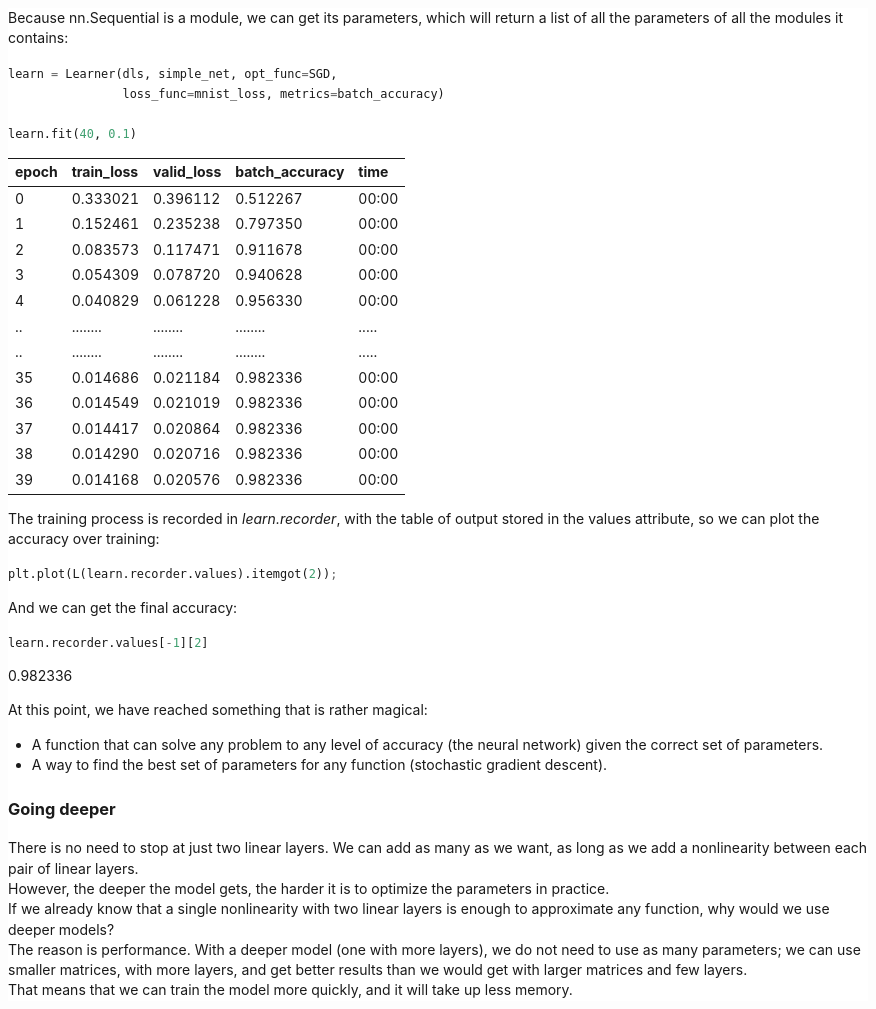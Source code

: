 Because nn.Sequential is a module, we can get its parameters, which will return a list of all the parameters of all the modules it contains:
```python
learn = Learner(dls, simple_net, opt_func=SGD,
                loss_func=mnist_loss, metrics=batch_accuracy)
                
learn.fit(40, 0.1)
```
|epoch	|train_loss	|valid_loss	|batch_accuracy	|time  |   
|:---|:---|:---|:---|:---|
|0	|0.333021	|0.396112	|0.512267	|00:00|
|1	|0.152461	|0.235238	|0.797350	|00:00|
|2	|0.083573	|0.117471	|0.911678	|00:00|
|3	|0.054309	|0.078720	|0.940628	|00:00|
|4	|0.040829	|0.061228	|0.956330	|00:00|
|..	|........	|........	|........	|.....|
|..	|........	|........	|........	|.....|
|35	|0.014686	|0.021184	|0.982336	|00:00|
|36	|0.014549	|0.021019	|0.982336   |00:00|
|37	|0.014417	|0.020864	|0.982336	|00:00|
|38	|0.014290	|0.020716	|0.982336	|00:00|
|39	|0.014168	|0.020576	|0.982336	|00:00|

The training process is recorded in *learn.recorder*, with the table of output stored in the values attribute, 
so we can plot the accuracy over training:
```python
plt.plot(L(learn.recorder.values).itemgot(2));
```
And we can get the final accuracy:
```python
learn.recorder.values[-1][2]
```
0.982336

At this point, we have reached something that is rather magical:
- A function that can solve any problem to any level of accuracy (the neural network) given the correct set of parameters.
- A way to find the best set of parameters for any function (stochastic gradient descent).

### Going deeper

There is no need to stop at just two linear layers. We can add as many as we want, as long as we add a nonlinearity between each pair of linear layers.     
However, the deeper the model gets, the harder it is to optimize the parameters in practice.     
If we already know that a single nonlinearity with two linear layers is enough to approximate any function, why would we use deeper models?     
The reason is performance. With a deeper model (one with more layers), we do not need to use as many parameters; we can use smaller matrices, 
with more layers, and get better results than we would get with larger matrices and few layers.     
That means that we can train the model more quickly, and it will take up less memory.

